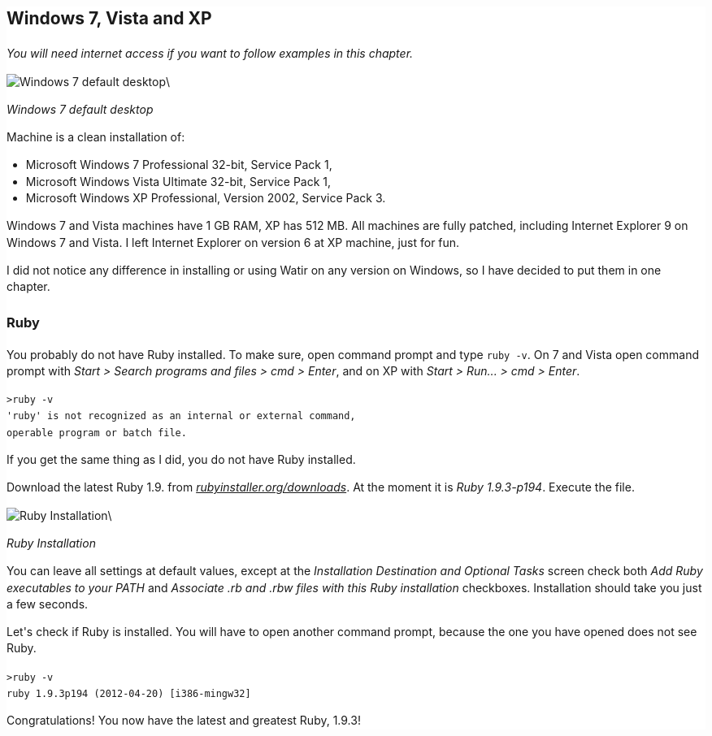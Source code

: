 ## Windows 7, Vista and XP ##

*You will need internet access if you want to follow examples in this chapter.*

![Windows 7 default desktop](https://github.com/zeljkofilipin/watirbook/raw/master/images/installation/windows/desktop.png)\

*Windows 7 default desktop*

Machine is a clean installation of:

 - Microsoft Windows 7 Professional 32-bit, Service Pack 1,
 - Microsoft Windows Vista Ultimate 32-bit, Service Pack 1,
 - Microsoft Windows XP Professional, Version 2002, Service Pack 3.

Windows 7 and Vista machines have 1 GB RAM, XP has 512 MB. All machines are fully patched, including Internet Explorer 9 on Windows 7 and Vista. I left Internet Explorer on version 6 at XP machine, just for fun.

I did not notice any difference in installing or using Watir on any version on Windows, so I have decided to put them in one chapter.





### Ruby ###

You probably do not have Ruby installed. To make sure, open command prompt and type `ruby -v`. On 7 and Vista open command prompt with *Start > Search programs and files > cmd > Enter*, and on XP with *Start > Run... > cmd > Enter*.

    >ruby -v
    'ruby' is not recognized as an internal or external command,
    operable program or batch file.

If you get the same thing as I did, you do not have Ruby installed.

Download the latest Ruby 1.9. from *[rubyinstaller.org/downloads](http://rubyinstaller.org/downloads)*. At the moment it is *Ruby 1.9.3-p194*. Execute the file.

![Ruby Installation](https://github.com/zeljkofilipin/watirbook/raw/master/images/installation/windows/ruby.png)\

*Ruby Installation*

You can leave all settings at default values, except at the *Installation Destination and Optional Tasks* screen check both *Add Ruby executables to your PATH* and *Associate .rb and .rbw files with this Ruby installation* checkboxes. Installation should take you just a few seconds.

Let's check if Ruby is installed. You will have to open another command prompt, because the one you have opened does not see Ruby.

    >ruby -v
    ruby 1.9.3p194 (2012-04-20) [i386-mingw32]

Congratulations! You now have the latest and greatest Ruby, 1.9.3!





